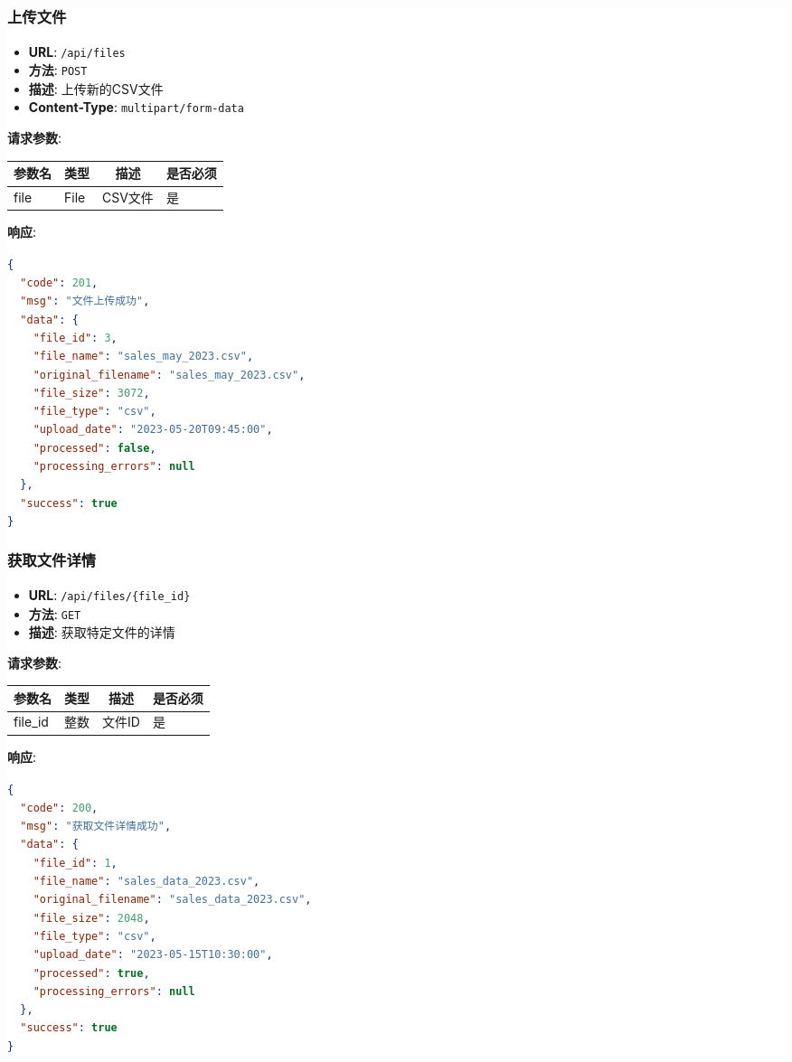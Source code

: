 ### 上传文件

- **URL**: `/api/files`
- **方法**: `POST`
- **描述**: 上传新的CSV文件
- **Content-Type**: `multipart/form-data`

**请求参数**:

| 参数名 | 类型   | 描述        | 是否必须 |
|------|--------|-----------|-------|
| file | File   | CSV文件     | 是     |

**响应**:

```json
{
  "code": 201,
  "msg": "文件上传成功",
  "data": {
    "file_id": 3,
    "file_name": "sales_may_2023.csv",
    "original_filename": "sales_may_2023.csv",
    "file_size": 3072,
    "file_type": "csv",
    "upload_date": "2023-05-20T09:45:00",
    "processed": false,
    "processing_errors": null
  },
  "success": true
}
```

### 获取文件详情

- **URL**: `/api/files/{file_id}`
- **方法**: `GET`
- **描述**: 获取特定文件的详情

**请求参数**:

| 参数名   | 类型    | 描述     | 是否必须 |
|--------|--------|--------|-------|
| file_id| 整数    | 文件ID   | 是     |

**响应**:

```json
{
  "code": 200,
  "msg": "获取文件详情成功",
  "data": {
    "file_id": 1,
    "file_name": "sales_data_2023.csv",
    "original_filename": "sales_data_2023.csv",
    "file_size": 2048,
    "file_type": "csv",
    "upload_date": "2023-05-15T10:30:00",
    "processed": true,
    "processing_errors": null
  },
  "success": true
}
```
